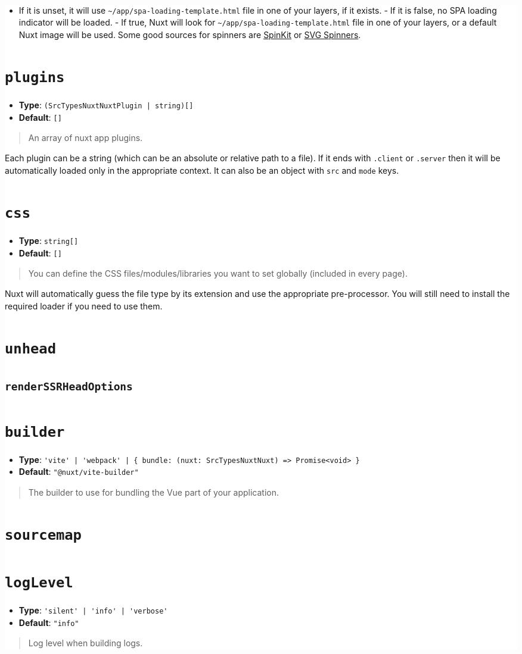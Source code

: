 - If it is unset, it will use `~/app/spa-loading-template.html` file in one of your layers, if it exists. - If it is false, no SPA loading indicator will be loaded. - If true, Nuxt will look for `~/app/spa-loading-template.html` file in one of your layers, or a
  default Nuxt image will be used.
Some good sources for spinners are [SpinKit](https://github.com/tobiasahlin/SpinKit) or [SVG Spinners](https://icones.js.org/collection/svg-spinners).


# `plugins`
- **Type**: `(SrcTypesNuxtNuxtPlugin | string)[]`
- **Default**: `[]`

> An array of nuxt app plugins.


Each plugin can be a string (which can be an absolute or relative path to a file). If it ends with `.client` or `.server` then it will be automatically loaded only in the appropriate context.
It can also be an object with `src` and `mode` keys.


# `css`
- **Type**: `string[]`
- **Default**: `[]`

> You can define the CSS files/modules/libraries you want to set globally (included in every page).


Nuxt will automatically guess the file type by its extension and use the appropriate pre-processor. You will still need to install the required loader if you need to use them.


# `unhead`

## `renderSSRHeadOptions`

# `builder`
- **Type**: `'vite' | 'webpack' | { bundle: (nuxt: SrcTypesNuxtNuxt) => Promise<void> }`
- **Default**: `"@nuxt/vite-builder"`

> The builder to use for bundling the Vue part of your application.


# `sourcemap`

# `logLevel`
- **Type**: `'silent' | 'info' | 'verbose'`
- **Default**: `"info"`

> Log level when building logs.
